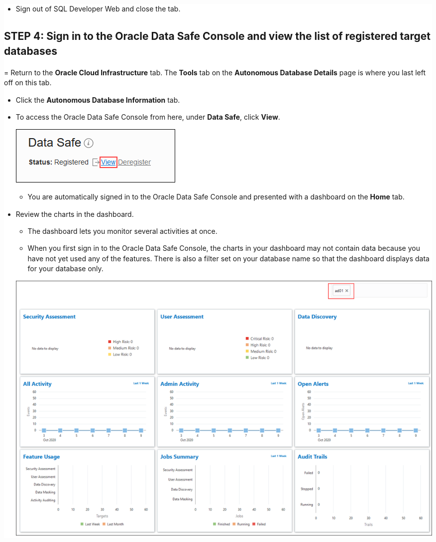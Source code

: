 - Sign out of SQL Developer Web and close the tab.

## **STEP 4**: Sign in to the Oracle Data Safe Console and view the list of registered target databases


= Return to the **Oracle Cloud Infrastructure** tab. The **Tools** tab on the **Autonomous Database Details** page is where you last left off on this tab.

- Click the **Autonomous Database Information** tab.

- To access the Oracle Data Safe Console from here, under **Data Safe**, click **View**.

  ![Access Data Safe Console from Autonomous Database Details tab](images/access-data-safe-console-from-db-tab.png)

    - You are automatically signed in to the Oracle Data Safe Console and presented with a dashboard on the **Home** tab.

- Review the charts in the dashboard.

    - The dashboard lets you monitor several activities at once.

    - When you first sign in to the Oracle Data Safe Console, the charts in your dashboard may not contain data because you have not yet used any of the features. There is also a filter set on your database name so that the dashboard displays data for your database only.

     ![Oracle Data Safe Dashboard](images/dashboard.png)
